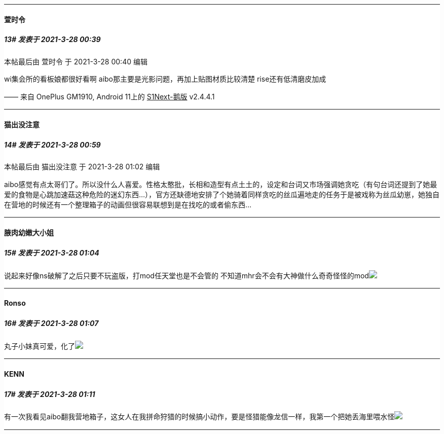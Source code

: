 
*****

####  萱时令  
##### 13#       发表于 2021-3-28 00:39


 本帖最后由 萱时令 于 2021-3-28 00:40 编辑 

wi集会所的看板娘都很好看啊
aibo那主要是光影问题，再加上贴图材质比较清楚
rise还有低清磨皮加成

—— 来自 OnePlus GM1910, Android 11上的 [S1Next-鹅版](https://github.com/ykrank/S1-Next/releases) v2.4.4.1


*****

####  猫出没注意  
##### 14#       发表于 2021-3-28 00:59


 本帖最后由 猫出没注意 于 2021-3-28 01:02 编辑 

aibo感觉有点太哥们了。所以没什么人喜爱。性格太憨批，长相和造型有点土土的，设定和台词又市场强调她贪吃（有句台词还提到了她最爱的食物是心跳加速菇这种危险的迷幻东西…），官方还缺德地安排了个她骑着同样贪吃的丝瓜遍地走的任务于是被戏称为丝瓜幼崽，她独自在营地的时候还有一个整理箱子的动画但很容易联想到是在找吃的或者偷东西…


*****

####  腋肉幼嫩大小姐  
##### 15#       发表于 2021-3-28 01:04


说起来好像ns破解了之后只要不玩盗版，打mod任天堂也是不会管的
不知道mhr会不会有大神做什么奇奇怪怪的mod<img src="https://static.saraba1st.com/image/smiley/face2017/074.png" referrerpolicy="no-referrer">


*****

####  Ronso  
##### 16#       发表于 2021-3-28 01:07


丸子小妹真可爱，化了<img src="https://static.saraba1st.com/image/smiley/face2017/037.png" referrerpolicy="no-referrer">


*****

####  KENN  
##### 17#       发表于 2021-3-28 01:11


有一次我看见aibo翻我营地箱子，这女人在我拼命狩猎的时候搞小动作，要是怪猎能像龙信一样，我第一个把她丢海里喂水怪<img src="https://static.saraba1st.com/image/smiley/face2017/047.png" referrerpolicy="no-referrer">


*****
